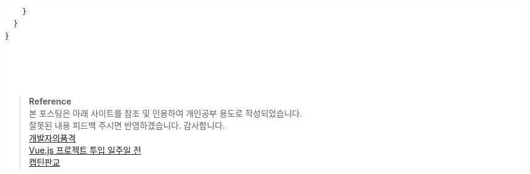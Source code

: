 ```javascript
    }
  }
}
```


<br>
<br>
<br>

> **Reference**  
> 본 포스팅은 아래 사이트를 참조 및 인용하여 개인공부 용도로 작성되었습니다.  
> 잘못된 내용 피드백 주시면 반영하겠습니다. 감사합니다.  
> [개발자의품격](https://www.youtube.com/c/개발자의품격)  
> [Vue.js 프로젝트 투입 일주일 전](http://www.yes24.com/Product/Goods/101926719)   
> [캡틴판교](https://joshua1988.github.io/vue-camp/vue/template.html#데이터-바인딩)
